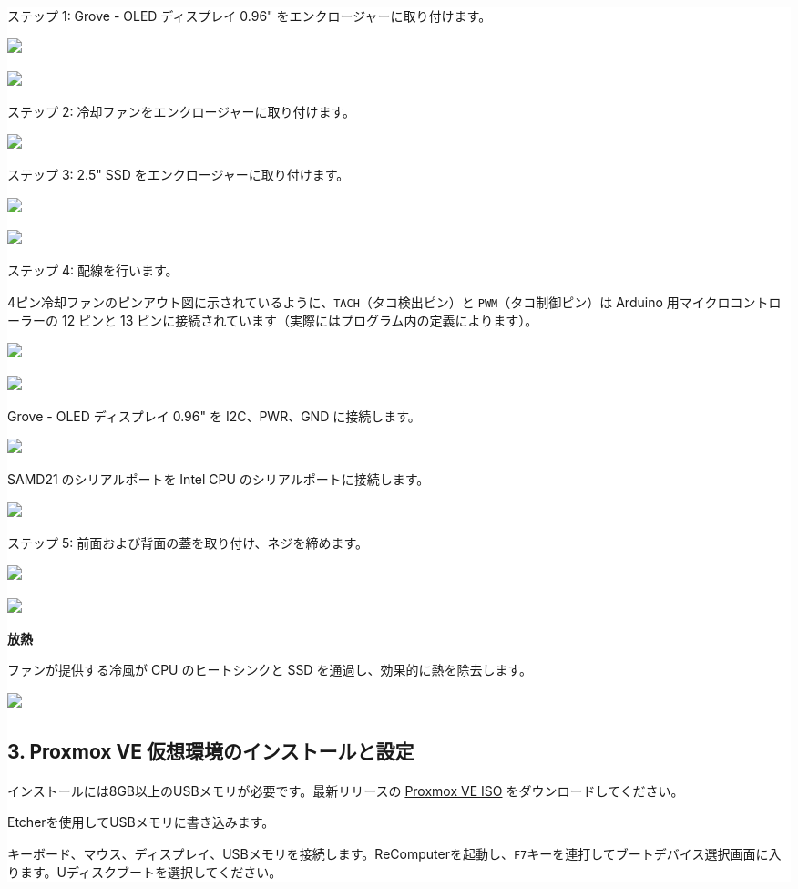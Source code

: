 ステップ 1: Grove - OLED ディスプレイ 0.96" をエンクロージャーに取り付けます。  

![](https://files.seeedstudio.com/wiki/How-to-build-a-home-soft-router-and-NAS/20.jpg)

![](https://files.seeedstudio.com/wiki/How-to-build-a-home-soft-router-and-NAS/21.jpg)

ステップ 2: 冷却ファンをエンクロージャーに取り付けます。  

![](https://files.seeedstudio.com/wiki/How-to-build-a-home-soft-router-and-NAS/22.jpg)

ステップ 3: 2.5" SSD をエンクロージャーに取り付けます。  

![](https://files.seeedstudio.com/wiki/How-to-build-a-home-soft-router-and-NAS/23.jpg)

![](https://files.seeedstudio.com/wiki/How-to-build-a-home-soft-router-and-NAS/24.jpg)

ステップ 4: 配線を行います。  

4ピン冷却ファンのピンアウト図に示されているように、`TACH`（タコ検出ピン）と `PWM`（タコ制御ピン）は Arduino 用マイクロコントローラーの 12 ピンと 13 ピンに接続されています（実際にはプログラム内の定義によります）。  

![](https://files.seeedstudio.com/wiki/How-to-build-a-home-soft-router-and-NAS/25fan_pinout.png)

![](https://files.seeedstudio.com/wiki/How-to-build-a-home-soft-router-and-NAS/25.jpg)

Grove - OLED ディスプレイ 0.96" を I2C、PWR、GND に接続します。  

![](https://files.seeedstudio.com/wiki/How-to-build-a-home-soft-router-and-NAS/26.jpg)

SAMD21 のシリアルポートを Intel CPU のシリアルポートに接続します。  

![](https://files.seeedstudio.com/wiki/How-to-build-a-home-soft-router-and-NAS/25uart.jpg)

ステップ 5: 前面および背面の蓋を取り付け、ネジを締めます。  

![](https://files.seeedstudio.com/wiki/How-to-build-a-home-soft-router-and-NAS/27.jpg)

![](https://files.seeedstudio.com/wiki/How-to-build-a-home-soft-router-and-NAS/28.jpg)

**放熱**  

ファンが提供する冷風が CPU のヒートシンクと SSD を通過し、効果的に熱を除去します。  

![](https://files.seeedstudio.com/wiki/How-to-build-a-home-soft-router-and-NAS/29.jpg)

## 3. Proxmox VE 仮想環境のインストールと設定  

インストールには8GB以上のUSBメモリが必要です。最新リリースの [Proxmox VE ISO](https://www.proxmox.com/en/downloads) をダウンロードしてください。  

Etcherを使用してUSBメモリに書き込みます。  

キーボード、マウス、ディスプレイ、USBメモリを接続します。ReComputerを起動し、`F7`キーを連打してブートデバイス選択画面に入ります。Uディスクブートを選択してください。  
